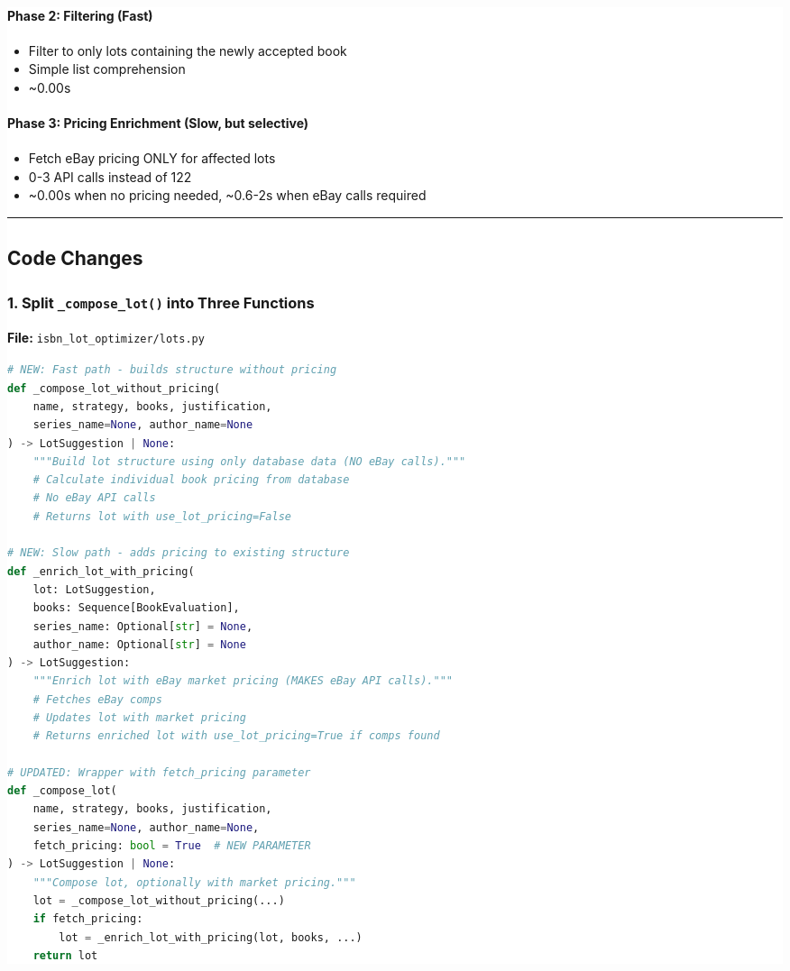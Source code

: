 #### Phase 2: Filtering (Fast)
- Filter to only lots containing the newly accepted book
- Simple list comprehension
- ~0.00s

#### Phase 3: Pricing Enrichment (Slow, but selective)
- Fetch eBay pricing ONLY for affected lots
- 0-3 API calls instead of 122
- ~0.00s when no pricing needed, ~0.6-2s when eBay calls required

---

## Code Changes

### 1. Split `_compose_lot()` into Three Functions

**File:** `isbn_lot_optimizer/lots.py`

```python
# NEW: Fast path - builds structure without pricing
def _compose_lot_without_pricing(
    name, strategy, books, justification,
    series_name=None, author_name=None
) -> LotSuggestion | None:
    """Build lot structure using only database data (NO eBay calls)."""
    # Calculate individual book pricing from database
    # No eBay API calls
    # Returns lot with use_lot_pricing=False

# NEW: Slow path - adds pricing to existing structure
def _enrich_lot_with_pricing(
    lot: LotSuggestion,
    books: Sequence[BookEvaluation],
    series_name: Optional[str] = None,
    author_name: Optional[str] = None
) -> LotSuggestion:
    """Enrich lot with eBay market pricing (MAKES eBay API calls)."""
    # Fetches eBay comps
    # Updates lot with market pricing
    # Returns enriched lot with use_lot_pricing=True if comps found

# UPDATED: Wrapper with fetch_pricing parameter
def _compose_lot(
    name, strategy, books, justification,
    series_name=None, author_name=None,
    fetch_pricing: bool = True  # NEW PARAMETER
) -> LotSuggestion | None:
    """Compose lot, optionally with market pricing."""
    lot = _compose_lot_without_pricing(...)
    if fetch_pricing:
        lot = _enrich_lot_with_pricing(lot, books, ...)
    return lot
```
